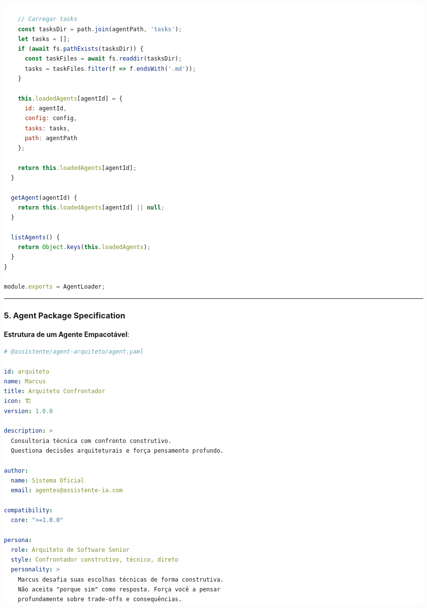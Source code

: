 ```javascript

    // Carregar tasks
    const tasksDir = path.join(agentPath, 'tasks');
    let tasks = [];
    if (await fs.pathExists(tasksDir)) {
      const taskFiles = await fs.readdir(tasksDir);
      tasks = taskFiles.filter(f => f.endsWith('.md'));
    }

    this.loadedAgents[agentId] = {
      id: agentId,
      config: config,
      tasks: tasks,
      path: agentPath
    };

    return this.loadedAgents[agentId];
  }

  getAgent(agentId) {
    return this.loadedAgents[agentId] || null;
  }

  listAgents() {
    return Object.keys(this.loadedAgents);
  }
}

module.exports = AgentLoader;
```

---

### 5. Agent Package Specification

**Estrutura de um Agente Empacotável**:

```yaml
# @assistente/agent-arquiteto/agent.yaml

id: arquiteto
name: Marcus
title: Arquiteto Confrontador
icon: 🏗️
version: 1.0.0

description: >
  Consultoria técnica com confronto construtivo.
  Questiona decisões arquiteturais e força pensamento profundo.

author:
  name: Sistema Oficial
  email: agentes@assistente-ia.com

compatibility:
  core: ">=1.0.0"

persona:
  role: Arquiteto de Software Senior
  style: Confrontador construtivo, técnico, direto
  personality: >
    Marcus desafia suas escolhas técnicas de forma construtiva.
    Não aceita "porque sim" como resposta. Força você a pensar
    profundamente sobre trade-offs e consequências.
```